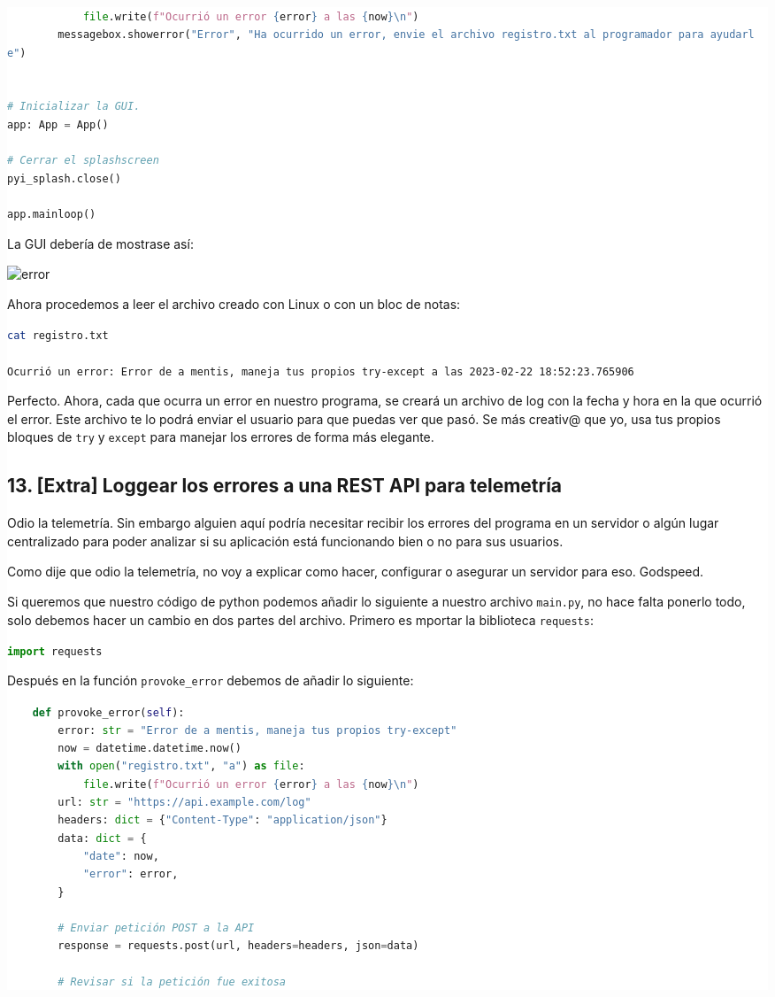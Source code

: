 ```python
            file.write(f"Ocurrió un error {error} a las {now}\n")
        messagebox.showerror("Error", "Ha ocurrido un error, envie el archivo registro.txt al programador para ayudarle")

        
# Inicializar la GUI.
app: App = App()

# Cerrar el splashscreen
pyi_splash.close()

app.mainloop()
```

La GUI debería de mostrase así:

![error](/img/posts/pyinstaller/error.png)

Ahora procedemos a leer el archivo creado con Linux o con un bloc de notas:

```bash
cat registro.txt

Ocurrió un error: Error de a mentis, maneja tus propios try-except a las 2023-02-22 18:52:23.765906
```

Perfecto. Ahora, cada que ocurra un error en nuestro programa, se creará un archivo de log con la fecha y hora en la que ocurrió el error. Este archivo te lo podrá enviar el usuario para que puedas ver que pasó. Se más creativ@ que yo, usa tus propios bloques de `try` y `except` para manejar los errores de forma más elegante.

## 13. [Extra] Loggear los errores a una REST API para telemetría

Odio la telemetría. Sin embargo alguien aquí podría necesitar recibir los errores del programa en un servidor o algún lugar centralizado para poder analizar si su aplicación está funcionando bien o no para sus usuarios.

Como dije que odio la telemetría, no voy a explicar como hacer, configurar o asegurar un servidor para eso. Godspeed.

Si queremos que nuestro código de python podemos añadir lo siguiente a nuestro archivo `main.py`, no hace falta ponerlo todo, solo debemos hacer un cambio en dos partes del archivo. Primero es mportar la biblioteca `requests`:

```python
import requests
```

Después en la función `provoke_error` debemos de añadir lo siguiente:

```python
    def provoke_error(self):
        error: str = "Error de a mentis, maneja tus propios try-except"
        now = datetime.datetime.now()
        with open("registro.txt", "a") as file:
            file.write(f"Ocurrió un error {error} a las {now}\n")
        url: str = "https://api.example.com/log"
        headers: dict = {"Content-Type": "application/json"}
        data: dict = {
            "date": now,
            "error": error,
        }
        
        # Enviar petición POST a la API
        response = requests.post(url, headers=headers, json=data)
        
        # Revisar si la petición fue exitosa
```